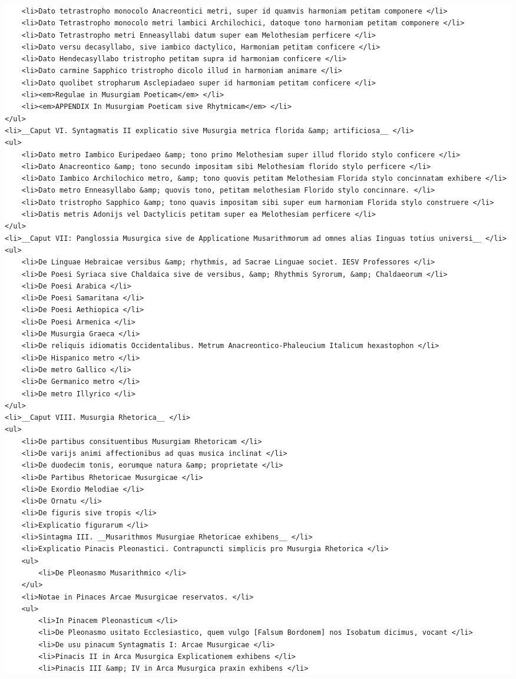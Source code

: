 		<li>Dato tetrastropho monocolo Anacreontici metri, super id quamvis harmoniam petitam componere </li>
		<li>Dato Tetrastropho monocolo metri lambici Archilochici, datoque tono harmoniam petitam componere </li>
		<li>Dato Tetrastropho metri Enneasyllabi datum super eam Melothesiam perficere </li>
		<li>Dato versu decasyllabo, sive iambico dactylico, Harmoniam petitam conficere </li>
		<li>Dato Hendecasyllabo tristropho petitam supra id harmoniam conficere </li>
		<li>Dato carmine Sapphico tristropho dicolo illud in harmoniam animare </li>
		<li>Dato quolibet stropharum Asclepiadaeo super id harmoniam petitam conficere </li>
		<li><em>Regulae in Musurgiam Poeticam</em> </li>
		<li><em>APPENDIX In Musurgiam Poeticam sive Rhytmicam</em> </li>
	</ul>
	<li>__Caput VI. Syntagmatis II explicatio sive Musurgia metrica florida &amp; artificiosa__ </li>
	<ul>
		<li>Dato metro Iambico Euripedaeo &amp; tono primo Melothesiam super illud florido stylo conficere </li>
		<li>Dato Anacreontico &amp; tono secundo impositam sibi Melothesiam florido stylo perficere </li>
		<li>Dato Iambico Archilochico metro, &amp; tono quovis petitam Melothesiam Florida stylo concinnatam exhibere </li>
		<li>Dato metro Enneasyllabo &amp; quovis tono, petitam melothesiam Florido stylo concinnare. </li>
		<li>Dato tristropho Sapphico &amp; tono quavis impositam sibi super eum harmoniam Florida stylo construere </li>
		<li>Datis metris Adonijs vel Dactylicis petitam super ea Melothesiam perficere </li>
	</ul>
	<li>__Caput VII: Panglossia Musurgica sive de Applicatione Musarithmorum ad omnes alias Iinguas totius universi__ </li>
	<ul>
		<li>De Linguae Hebraicae versibus &amp; rhythmis, ad Sacrae Linguae societ. IESV Professores </li>
		<li>De Poesi Syriaca sive Chaldaica sive de versibus, &amp; Rhythmis Syrorum, &amp; Chaldaeorum </li>
		<li>De Poesi Arabica </li>
		<li>De Poesi Samaritana </li>
		<li>De Poesi Aethiopica </li>
		<li>De Poesi Armenica </li>
		<li>De Musurgia Graeca </li>
		<li>De reliquis idiomatis Occidentalibus. Metrum Anacreontico-Phaleucium Italicum hexastophon </li>
		<li>De Hispanico metro </li>
		<li>De metro Gallico </li>
		<li>De Germanico metro </li>
		<li>De metro Illyrico </li>
	</ul>
	<li>__Caput VIII. Musurgia Rhetorica__ </li>
	<ul>
		<li>De partibus consituentibus Musurgiam Rhetoricam </li>
		<li>De varijs animi affectionibus ad quas musica inclinat </li>
		<li>De duodecim tonis, eorumque natura &amp; proprietate </li>
		<li>De Partibus Rhetoricae Musurgicae </li>
		<li>De Exordio Melodiae </li>
		<li>De Ornatu </li>
		<li>De figuris sive tropis </li>
		<li>Explicatio figurarum </li>
		<li>Sintagma III. __Musarithmos Musurgiae Rhetoricae exhibens__ </li>
		<li>Explicatio Pinacis Pleonastici. Contrapuncti simplicis pro Musurgia Rhetorica </li>
		<ul>
			<li>De Pleonasmo Musarithmico </li>
		</ul>
		<li>Notae in Pinaces Arcae Musurgicae reservatos. </li>
		<ul>
			<li>In Pinacem Pleonasticum </li>
			<li>De Pleonasmo usitato Ecclesiastico, quem vulgo [Falsum Bordonem] nos Isobatum dicimus, vocant </li>
			<li>De usu pinacum Syntagmatis I: Arcae Musurgicae </li>
			<li>Pinacis II in Arca Musurgica Explicationem exhibens </li>
			<li>Pinacis III &amp; IV in Arca Musurgica praxin exhibens </li>